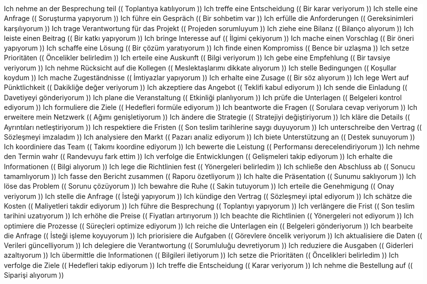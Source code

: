 Ich nehme an der Besprechung teil	((	Toplantıya katılıyorum	))
Ich treffe eine Entscheidung	((	Bir karar veriyorum	))
Ich stelle eine Anfrage	((	Soruşturma yapıyorum	))
Ich führe ein Gespräch	((	Bir sohbetim var	))
Ich erfülle die Anforderungen	((	Gereksinimleri karşılıyorum	))
Ich trage Verantwortung für das Projekt	((	Projeden sorumluyum	))
Ich ziehe eine Bilanz	((	Bilanço alıyorum	))
Ich leiste einen Beitrag	((	Bir katkı yapıyorum	))
Ich bringe Interesse auf	((	İlgimi çekiyorum	))
Ich mache einen Vorschlag	((	Bir öneri yapıyorum	))
Ich schaffe eine Lösung	((	Bir çözüm yaratıyorum	))
Ich finde einen Kompromiss	((	Bence bir uzlaşma	))
Ich setze Prioritäten	((	Öncelikler belirledim	))
Ich erteile eine Auskunft	((	Bilgi veriyorum	))
Ich gebe eine Empfehlung	((	Bir tavsiye veriyorum	))
Ich nehme Rücksicht auf die Kollegen	((	Meslektaşlarımı dikkate alıyorum	))
Ich stelle Bedingungen	((	Koşullar koydum	))
Ich mache Zugeständnisse	((	İmtiyazlar yapıyorum	))
Ich erhalte eine Zusage	((	Bir söz alıyorum	))
Ich lege Wert auf Pünktlichkeit	((	Dakikliğe değer veriyorum	))
Ich akzeptiere das Angebot	((	Teklifi kabul ediyorum	))
Ich sende die Einladung	((	Davetiyeyi gönderiyorum	))
Ich plane die Veranstaltung	((	Etkinliği planlıyorum	))
Ich prüfe die Unterlagen	((	Belgeleri kontrol ediyorum	))
Ich formuliere die Ziele	((	Hedefleri formüle ediyorum	))
Ich beantworte die Fragen	((	Sorulara cevap veriyorum	))
Ich erweitere mein Netzwerk	((	Ağımı genişletiyorum	))
Ich ändere die Strategie	((	Stratejiyi değiştiriyorum	))
Ich kläre die Details	((	Ayrıntıları netleştiriyorum	))
Ich respektiere die Fristen	((	Son teslim tarihlerine saygı duyuyorum	))
Ich unterschreibe den Vertrag	((	Sözleşmeyi imzaladım	))
Ich analysiere den Markt	((	Pazarı analiz ediyorum	))
Ich biete Unterstützung an	((	Destek sunuyorum	))
Ich koordiniere das Team	((	Takımı koordine ediyorum	))
Ich bewerte die Leistung	((	Performansı derecelendiriyorum	))
Ich nehme den Termin wahr	((	Randevuyu fark ettim	))
Ich verfolge die Entwicklungen	((	Gelişmeleri takip ediyorum	))
Ich erhalte die Informationen	((	Bilgi alıyorum	))
Ich lege die Richtlinien fest	((	Yönergeleri belirledim	))
Ich schließe den Abschluss ab	((	Sonucu tamamlıyorum	))
Ich fasse den Bericht zusammen	((	Raporu özetliyorum	))
Ich halte die Präsentation	((	Sunumu saklıyorum	))
Ich löse das Problem	((	Sorunu çözüyorum	))
Ich bewahre die Ruhe	((	Sakin tutuyorum	))
Ich erteile die Genehmigung	((	Onay veriyorum	))
Ich stelle die Anfrage	((	İsteği yapıyorum	))
Ich kündige den Vertrag	((	Sözleşmeyi iptal ediyorum	))
Ich schätze die Kosten	((	Maliyetleri takdir ediyorum	))
Ich führe die Besprechung	((	Toplantıyı yapıyorum	))
Ich verlängere die Frist	((	Son teslim tarihini uzatıyorum	))
Ich erhöhe die Preise	((	Fiyatları artırıyorum	))
Ich beachte die Richtlinien	((	Yönergeleri not ediyorum	))
Ich optimiere die Prozesse	((	Süreçleri optimize ediyorum	))
Ich reiche die Unterlagen ein	((	Belgeleri gönderiyorum	))
Ich bearbeite die Anfrage	((	İsteği işleme koyuyorum	))
Ich priorisiere die Aufgaben	((	Görevlere öncelik veriyorum	))
Ich aktualisiere die Daten	((	Verileri güncelliyorum	))
Ich delegiere die Verantwortung	((	Sorumluluğu devretiyorum	))
Ich reduziere die Ausgaben	((	Giderleri azaltıyorum	))
Ich übermittle die Informationen	((	Bilgileri iletiyorum	))
Ich setze die Prioritäten	((	Öncelikleri belirledim	))
Ich verfolge die Ziele	((	Hedefleri takip ediyorum	))
Ich treffe die Entscheidung	((	Karar veriyorum	))
Ich nehme die Bestellung auf	((	Siparişi alıyorum	))